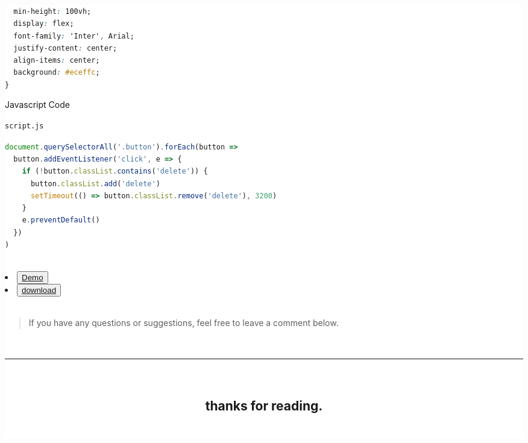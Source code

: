 ```css
  min-height: 100vh;
  display: flex;
  font-family: 'Inter', Arial;
  justify-content: center;
  align-items: center;
  background: #eceffc;
}
```

Javascript Code

`script.js`

```javascript
document.querySelectorAll('.button').forEach(button =>
  button.addEventListener('click', e => {
    if (!button.classList.contains('delete')) {
      button.classList.add('delete')
      setTimeout(() => button.classList.remove('delete'), 3200)
    }
    e.preventDefault()
  })
)
```

</br>

<li class="content__item">
    <button class="button button--pandora dark:bg-pink-800">
      <a href="/posts/demos/delete-button/demo" target="_blank">
        <span class="dark:bg-pink-900">Demo</span>
      </a>
    </button>
</li>

<li class="content__item">
    <button class="button button--pandora dark:bg-pink-800">
      <a href="/posts/demos/index.zip" download>
        <span class="dark:bg-pink-900">download</span>
      </a>
    </button>
</li>

</br>

> If you have any questions or suggestions, feel free to leave a comment below.





</br>

---

</br>

## <center> thanks for reading. </center>

</br>
